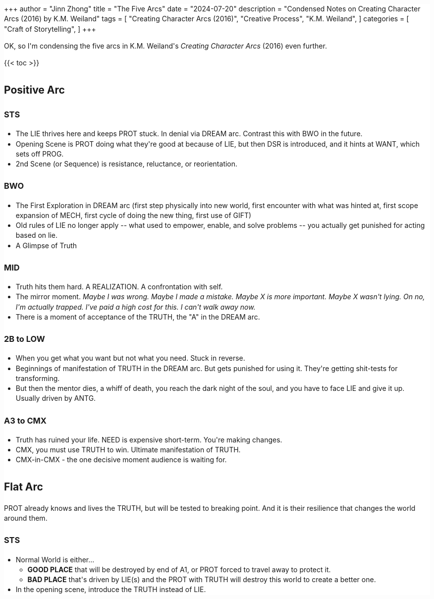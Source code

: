 +++
author = "Jinn Zhong"
title = "The Five Arcs"
date = "2024-07-20"
description = "Condensed Notes on Creating Character Arcs (2016) by K.M. Weiland"
tags = [
    "Creating Character Arcs (2016)",
    "Creative Process",
    "K.M. Weiland",
]
categories = [
    "Craft of Storytelling",
]
+++

OK, so I'm condensing the five arcs in K.M. Weiland's _Creating Character Arcs_ (2016) even further.

{{< toc >}}

## Positive Arc
### STS
* The LIE thrives here and keeps PROT stuck. In denial via DREAM arc. Contrast this with BWO in the future.
* Opening Scene is PROT doing what they're good at because of LIE, but then DSR is introduced, and it hints at WANT, which sets off PROG. 
* 2nd Scene (or Sequence) is resistance, reluctance, or reorientation.
### BWO
* The First Exploration in DREAM arc (first step physically into new world, first encounter with what was hinted at, first scope expansion of MECH, first cycle of doing the new thing, first use of GIFT)
* Old rules of LIE no longer apply -- what used to empower, enable, and solve problems -- you actually get punished for acting based on lie.
* A Glimpse of Truth
### MID
* Truth hits them hard. A REALIZATION. A confrontation with self.
* The mirror moment. _Maybe I was wrong. Maybe I made a mistake. Maybe X is more important. Maybe X wasn't lying. On no, I'm actually trapped. I've paid a high cost for this. I can't walk away now._
* There is a moment of acceptance of the TRUTH, the "A" in the DREAM arc.
### 2B to LOW
* When you get what you want but not what you need. Stuck in reverse.
* Beginnings of manifestation of TRUTH in the DREAM arc. But gets punished for using it. They're getting shit-tests for transforming.
* But then the mentor dies, a whiff of death, you reach the dark night of the soul, and you have to face LIE and give it up. Usually driven by ANTG.
### A3 to CMX
* Truth has ruined your life. NEED is expensive short-term. You're making changes.  
* CMX, you must use TRUTH to win. Ultimate manifestation of TRUTH.
* CMX-in-CMX - the one decisive moment audience is waiting for.
## Flat Arc
PROT already knows and lives the TRUTH, but will be tested to breaking point. And it is their resilience that changes the world around them.
### STS
* Normal World is either...
   * **GOOD PLACE** that will be destroyed by end of A1, or PROT forced to travel away to protect it.
   * **BAD PLACE** that's driven by LIE(s) and the PROT with TRUTH will destroy this world to create a better one.
* In the opening scene, introduce the TRUTH instead of LIE.